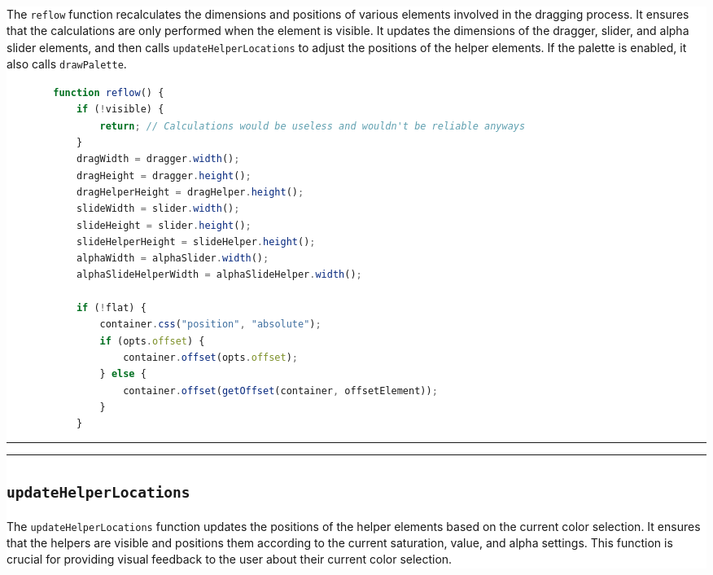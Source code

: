 The <SwmToken path="admin/broadleaf-open-admin-platform/src/main/resources/open_admin_style/js/admin/lib/plugins/spectrum.js" pos="887:3:3" line-data="        function reflow() {">`reflow`</SwmToken> function recalculates the dimensions and positions of various elements involved in the dragging process. It ensures that the calculations are only performed when the element is visible. It updates the dimensions of the dragger, slider, and alpha slider elements, and then calls <SwmToken path="admin/broadleaf-open-admin-platform/src/main/resources/open_admin_style/js/admin/lib/plugins/spectrum.js" pos="821:3:3" line-data="        function updateHelperLocations() {">`updateHelperLocations`</SwmToken> to adjust the positions of the helper elements. If the palette is enabled, it also calls <SwmToken path="admin/broadleaf-open-admin-platform/src/main/resources/open_admin_style/js/admin/lib/plugins/spectrum.js" pos="541:3:3" line-data="        function drawPalette() {">`drawPalette`</SwmToken>.

```javascript
        function reflow() {
            if (!visible) {
                return; // Calculations would be useless and wouldn't be reliable anyways
            }
            dragWidth = dragger.width();
            dragHeight = dragger.height();
            dragHelperHeight = dragHelper.height();
            slideWidth = slider.width();
            slideHeight = slider.height();
            slideHelperHeight = slideHelper.height();
            alphaWidth = alphaSlider.width();
            alphaSlideHelperWidth = alphaSlideHelper.width();

            if (!flat) {
                container.css("position", "absolute");
                if (opts.offset) {
                    container.offset(opts.offset);
                } else {
                    container.offset(getOffset(container, offsetElement));
                }
            }
```

---

</SwmSnippet>

<SwmSnippet path="/admin/broadleaf-open-admin-platform/src/main/resources/open_admin_style/js/admin/lib/plugins/spectrum.js" line="821">

---

## <SwmToken path="admin/broadleaf-open-admin-platform/src/main/resources/open_admin_style/js/admin/lib/plugins/spectrum.js" pos="821:3:3" line-data="        function updateHelperLocations() {">`updateHelperLocations`</SwmToken>

The <SwmToken path="admin/broadleaf-open-admin-platform/src/main/resources/open_admin_style/js/admin/lib/plugins/spectrum.js" pos="821:3:3" line-data="        function updateHelperLocations() {">`updateHelperLocations`</SwmToken> function updates the positions of the helper elements based on the current color selection. It ensures that the helpers are visible and positions them according to the current saturation, value, and alpha settings. This function is crucial for providing visual feedback to the user about their current color selection.
